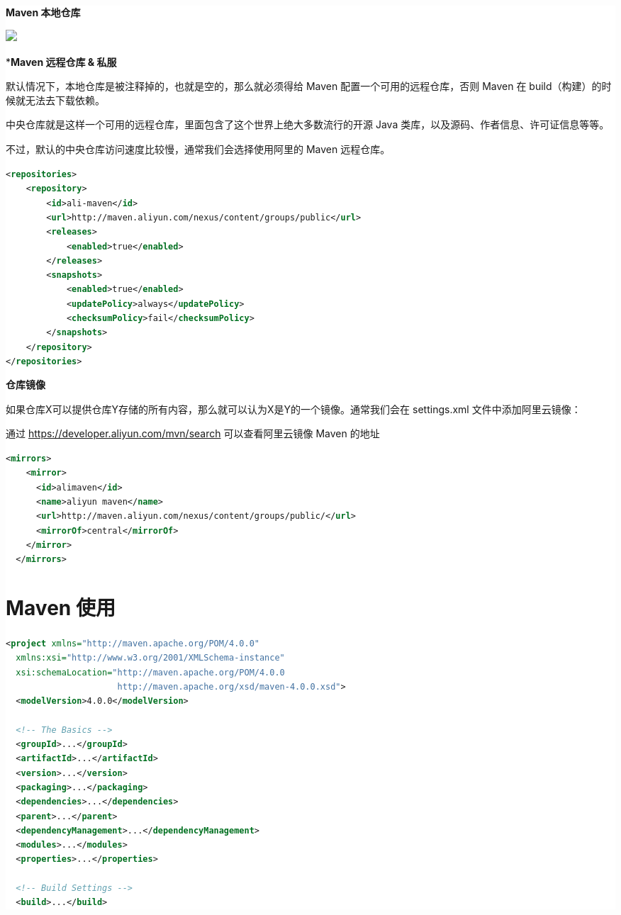 **Maven 本地仓库**

![](https://gitee.com/wanglongxin666/pictures/raw/master/img/202405171542836.png)

***Maven 远程仓库 & 私服**

默认情况下，本地仓库是被注释掉的，也就是空的，那么就必须得给 Maven 配置一个可用的远程仓库，否则 Maven 在 build（构建）的时候就无法去下载依赖。

中央仓库就是这样一个可用的远程仓库，里面包含了这个世界上绝大多数流行的开源 Java 类库，以及源码、作者信息、许可证信息等等。

不过，默认的中央仓库访问速度比较慢，通常我们会选择使用阿里的 Maven 远程仓库。

```xml
<repositories>
	<repository>
		<id>ali-maven</id>
		<url>http://maven.aliyun.com/nexus/content/groups/public</url>
		<releases>
			<enabled>true</enabled>
		</releases>
		<snapshots>
			<enabled>true</enabled>
			<updatePolicy>always</updatePolicy>
			<checksumPolicy>fail</checksumPolicy>
		</snapshots>
	</repository>
</repositories>
```

**仓库镜像**

如果仓库X可以提供仓库Y存储的所有内容，那么就可以认为X是Y的一个镜像。通常我们会在 settings.xml 文件中添加阿里云镜像：

通过 https://developer.aliyun.com/mvn/search 可以查看阿里云镜像 Maven 的地址

```xml
<mirrors>
    <mirror>
      <id>alimaven</id>
      <name>aliyun maven</name>
      <url>http://maven.aliyun.com/nexus/content/groups/public/</url>
      <mirrorOf>central</mirrorOf>        
    </mirror>
  </mirrors>
```

# Maven 使用

```xml
<project xmlns="http://maven.apache.org/POM/4.0.0"
  xmlns:xsi="http://www.w3.org/2001/XMLSchema-instance"
  xsi:schemaLocation="http://maven.apache.org/POM/4.0.0
                      http://maven.apache.org/xsd/maven-4.0.0.xsd">
  <modelVersion>4.0.0</modelVersion>

  <!-- The Basics -->
  <groupId>...</groupId>
  <artifactId>...</artifactId>
  <version>...</version>
  <packaging>...</packaging>
  <dependencies>...</dependencies>
  <parent>...</parent>
  <dependencyManagement>...</dependencyManagement>
  <modules>...</modules>
  <properties>...</properties>

  <!-- Build Settings -->
  <build>...</build>
```
